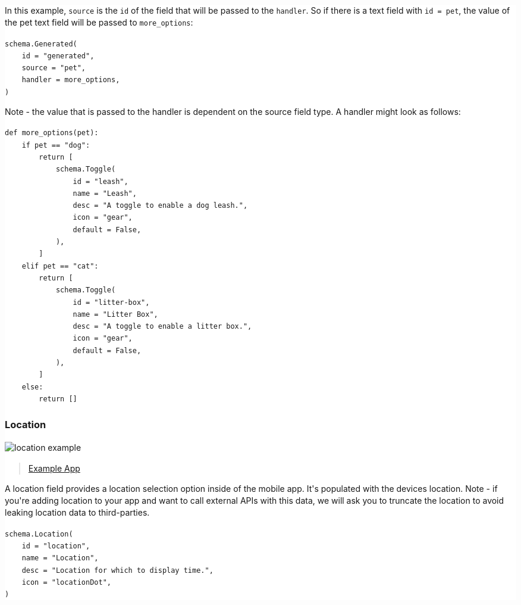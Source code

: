 
In this example, `source` is the `id` of the field that will be passed to the
`handler`. So if there is a text field with `id = pet`, the value of the pet
text field will be passed to `more_options`:
```starlark
schema.Generated(
    id = "generated",
    source = "pet",
    handler = more_options,
)
```

Note - the value that is passed to the handler is dependent on the source field
type. A handler might look as follows:

```starlark
def more_options(pet):
    if pet == "dog":
        return [
            schema.Toggle(
                id = "leash",
                name = "Leash",
                desc = "A toggle to enable a dog leash.",
                icon = "gear",
                default = False,
            ),
        ]
    elif pet == "cat":
        return [
            schema.Toggle(
                id = "litter-box",
                name = "Litter Box",
                desc = "A toggle to enable a litter box.",
                icon = "gear",
                default = False,
            ),
        ]
    else:
        return []
```

### Location
![location example](img/schema/location/location.gif)
> [Example App](https://github.com/tidbyt/pixlet/blob/dc0f876089bb44a28653eba46e8182805944b782/docs/schema/location/example.star)

A location field provides a location selection option inside of the mobile app. It's populated with the devices location. Note - if you're adding location to your app and want to call external APIs with this data, we will ask you to truncate the location to avoid leaking location data to third-parties.

```starlark
schema.Location(
    id = "location",
    name = "Location",
    desc = "Location for which to display time.",
    icon = "locationDot",
)
```
